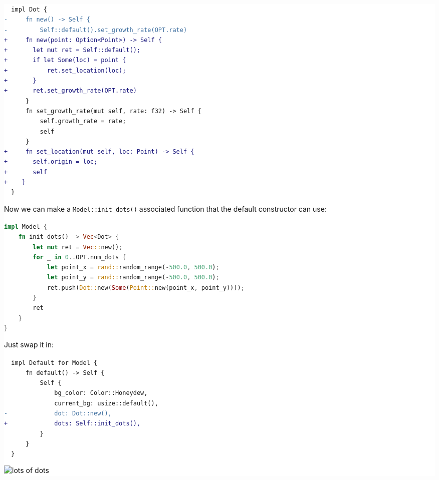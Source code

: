 ```diff
  impl Dot {
-     fn new() -> Self {
-         Self::default().set_growth_rate(OPT.rate)
+     fn new(point: Option<Point>) -> Self {
+       let mut ret = Self::default();
+       if let Some(loc) = point {
+           ret.set_location(loc);
+       }
+       ret.set_growth_rate(OPT.rate)
      }
      fn set_growth_rate(mut self, rate: f32) -> Self {
          self.growth_rate = rate;
          self
      }
+     fn set_location(mut self, loc: Point) -> Self {
+       self.origin = loc;
+       self
+    }
  }
```

Now we can make a `Model::init_dots()` associated function that the default constructor can use:

```rust
impl Model {
    fn init_dots() -> Vec<Dot> {
        let mut ret = Vec::new();
        for _ in 0..OPT.num_dots {
            let point_x = rand::random_range(-500.0, 500.0);
            let point_y = rand::random_range(-500.0, 500.0);
            ret.push(Dot::new(Some(Point::new(point_x, point_y))));
        }
        ret
    }
}
```

Just swap it in:

```diff
  impl Default for Model {
      fn default() -> Self {
          Self {
              bg_color: Color::Honeydew,
              current_bg: usize::default(),
-             dot: Dot::new(),
+             dots: Self::init_dots(),
          }
      }
  }
```

![lots of dots](https://thepracticaldev.s3.amazonaws.com/i/j5n1dtlldrfqjp367ibc.gif)
